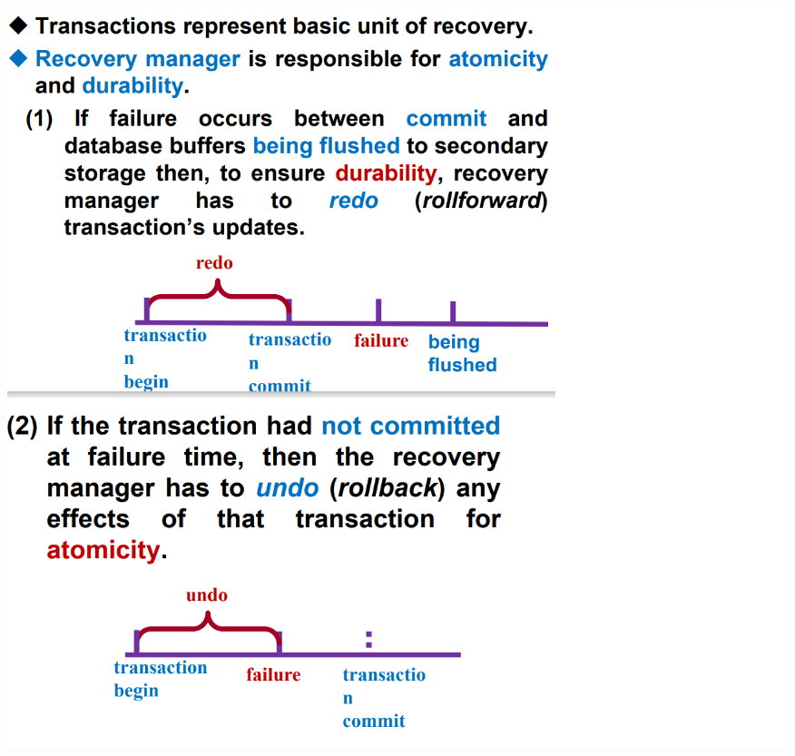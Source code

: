 <img src="数据库期末总结.assets/image-20220619132738076.png" alt="image-20220619132738076" style="zoom:67%;" />

<img src="数据库期末总结.assets/image-20220619132746793.png" alt="image-20220619132746793" style="zoom:67%;" />
